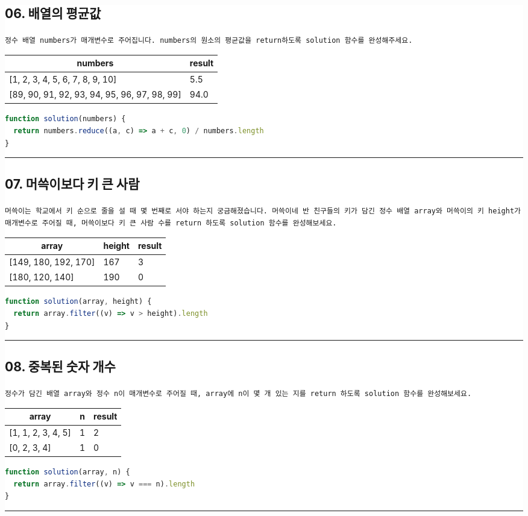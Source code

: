 
## 06. 배열의 평균값

```bash
정수 배열 numbers가 매개변수로 주어집니다. numbers의 원소의 평균값을 return하도록 solution 함수를 완성해주세요.
```

| numbers                                      | result |
| -------------------------------------------- | ------ |
| [1, 2, 3, 4, 5, 6, 7, 8, 9, 10]              | 5.5    |
| [89, 90, 91, 92, 93, 94, 95, 96, 97, 98, 99] | 94.0   |

```js
function solution(numbers) {
  return numbers.reduce((a, c) => a + c, 0) / numbers.length
}
```

---

## 07. 머쓱이보다 키 큰 사람

```bash
머쓱이는 학교에서 키 순으로 줄을 설 때 몇 번째로 서야 하는지 궁금해졌습니다. 머쓱이네 반 친구들의 키가 담긴 정수 배열 array와 머쓱이의 키 height가 매개변수로 주어질 때, 머쓱이보다 키 큰 사람 수를 return 하도록 solution 함수를 완성해보세요.
```

| array                | height | result |
| -------------------- | ------ | ------ |
| [149, 180, 192, 170] | 167    | 3      |
| [180, 120, 140]      | 190    | 0      |

```js
function solution(array, height) {
  return array.filter((v) => v > height).length
}
```

---

## 08. 중복된 숫자 개수

```bash
정수가 담긴 배열 array와 정수 n이 매개변수로 주어질 때, array에 n이 몇 개 있는 지를 return 하도록 solution 함수를 완성해보세요.
```

| array              | n   | result |
| ------------------ | --- | ------ |
| [1, 1, 2, 3, 4, 5] | 1   | 2      |
| [0, 2, 3, 4]       | 1   | 0      |

```js
function solution(array, n) {
  return array.filter((v) => v === n).length
}
```

---
